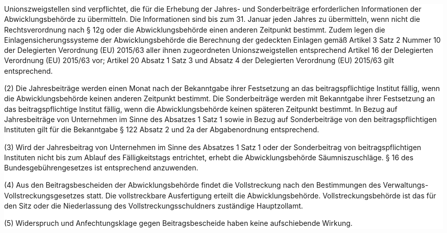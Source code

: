 Unionszweigstellen sind verpflichtet, die für die Erhebung der Jahres-
und Sonderbeiträge erforderlichen Informationen der Abwicklungsbehörde
zu übermitteln. Die Informationen sind bis zum 31. Januar jeden Jahres
zu übermitteln, wenn nicht die Rechtsverordnung nach § 12g oder die
Abwicklungsbehörde einen anderen Zeitpunkt bestimmt. Zudem legen die
Einlagensicherungssysteme der Abwicklungsbehörde die Berechnung der
gedeckten Einlagen gemäß Artikel 3 Satz 2 Nummer 10 der Delegierten
Verordnung (EU) 2015/63 aller ihnen zugeordneten Unionszweigstellen
entsprechend Artikel 16 der Delegierten Verordnung (EU) 2015/63 vor;
Artikel 20 Absatz 1 Satz 3 und Absatz 4 der Delegierten Verordnung (EU)
2015/63 gilt entsprechend.

</div>

<div class="jurAbsatz">

(2) Die Jahresbeiträge werden einen Monat nach der Bekanntgabe ihrer
Festsetzung an das beitragspflichtige Institut fällig, wenn die
Abwicklungsbehörde keinen anderen Zeitpunkt bestimmt. Die Sonderbeiträge
werden mit Bekanntgabe ihrer Festsetzung an das beitragspflichtige
Institut fällig, wenn die Abwicklungsbehörde keinen späteren Zeitpunkt
bestimmt. In Bezug auf Jahresbeiträge von Unternehmen im Sinne des
Absatzes 1 Satz 1 sowie in Bezug auf Sonderbeiträge von den
beitragspflichtigen Instituten gilt für die Bekanntgabe § 122 Absatz 2
und 2a der Abgabenordnung entsprechend.

</div>

<div class="jurAbsatz">

(3) Wird der Jahresbeitrag von Unternehmen im Sinne des Absatzes 1 Satz
1 oder der Sonderbeitrag von beitragspflichtigen Instituten nicht bis
zum Ablauf des Fälligkeitstags entrichtet, erhebt die Abwicklungsbehörde
Säumniszuschläge. § 16 des Bundesgebührengesetzes ist entsprechend
anzuwenden.

</div>

<div class="jurAbsatz">

(4) Aus den Beitragsbescheiden der Abwicklungsbehörde findet die
Vollstreckung nach den Bestimmungen des
Verwaltungs-Vollstreckungsgesetzes statt. Die vollstreckbare
Ausfertigung erteilt die Abwicklungsbehörde. Vollstreckungsbehörde ist
das für den Sitz oder die Niederlassung des Vollstreckungsschuldners
zuständige Hauptzollamt.

</div>

<div class="jurAbsatz">

(5) Widerspruch und Anfechtungsklage gegen Beitragsbescheide haben keine
aufschiebende Wirkung.

</div>

<div class="jurAbsatz">
